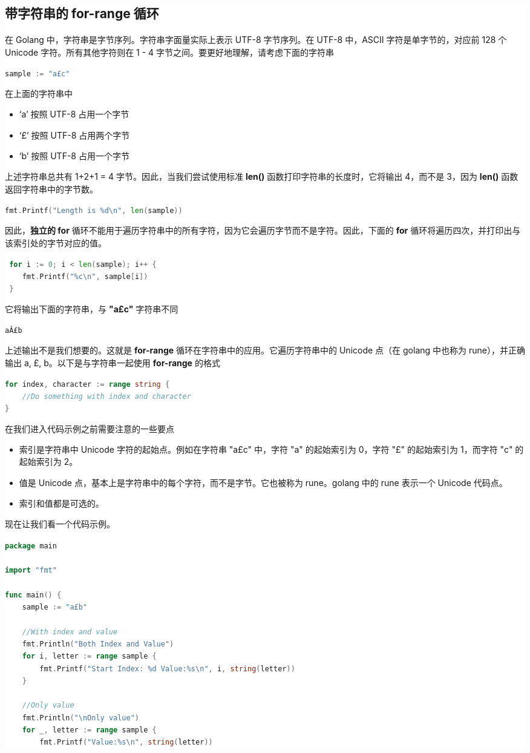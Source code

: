 ## **带字符串的 for-range 循环**

在 Golang 中，字符串是字节序列。字符串字面量实际上表示 UTF-8 字节序列。在 UTF-8 中，ASCII 字符是单字节的，对应前 128 个 Unicode 字符。所有其他字符则在 1 - 4 字节之间。要更好地理解，请考虑下面的字符串

```go
sample := "a£c"
```

在上面的字符串中

+   ‘a’ 按照 UTF-8 占用一个字节

+   ‘£’ 按照 UTF-8 占用两个字节

+   ‘b’ 按照 UTF-8 占用一个字节

上述字符串总共有 1+2+1 = 4 字节。因此，当我们尝试使用标准 **len()** 函数打印字符串的长度时，它将输出 4，而不是 3，因为 **len()** 函数返回字符串中的字节数。

```go
fmt.Printf("Length is %d\n", len(sample))
```

因此，**独立的 for** 循环不能用于遍历字符串中的所有字符，因为它会遍历字节而不是字符。因此，下面的 **for** 循环将遍历四次，并打印出与该索引处的字节对应的值。

```go
 for i := 0; i < len(sample); i++ {
    fmt.Printf("%c\n", sample[i])
 }
```

它将输出下面的字符串，与 **"a£c"** 字符串不同

```go
aÂ£b
```

上述输出不是我们想要的。这就是 **for-range** 循环在字符串中的应用。它遍历字符串中的 Unicode 点（在 golang 中也称为 rune），并正确输出 a, £, b。以下是与字符串一起使用 **for-range** 的格式

```go
for index, character := range string {
    //Do something with index and character
}
```

在我们进入代码示例之前需要注意的一些要点

+   索引是字符串中 Unicode 字符的起始点。例如在字符串 "a£c" 中，字符 "a" 的起始索引为 0，字符 "£" 的起始索引为 1，而字符 "c" 的起始索引为 2。

+   值是 Unicode 点，基本上是字符串中的每个字符，而不是字节。它也被称为 rune。golang 中的 rune 表示一个 Unicode 代码点。

+   索引和值都是可选的。

现在让我们看一个代码示例。

```go
package main

import "fmt"

func main() {
    sample := "a£b"

    //With index and value
    fmt.Println("Both Index and Value")
    for i, letter := range sample {
        fmt.Printf("Start Index: %d Value:%s\n", i, string(letter))
    }

    //Only value
    fmt.Println("\nOnly value")
    for _, letter := range sample {
        fmt.Printf("Value:%s\n", string(letter))
```